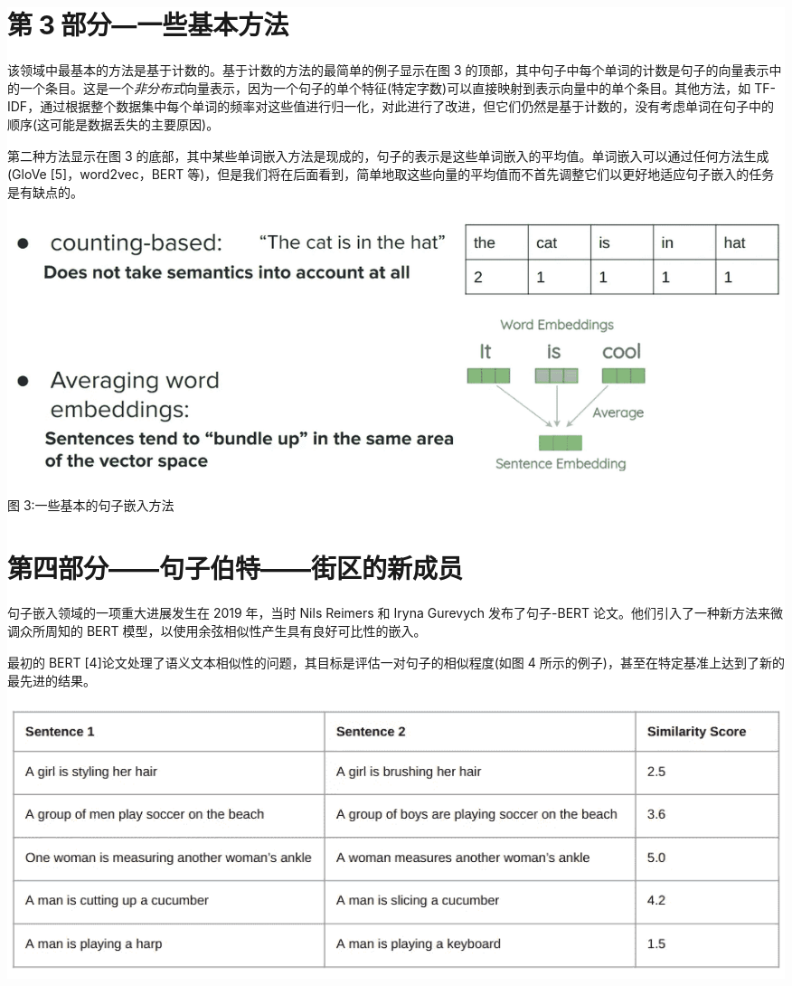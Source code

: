 # 第 3 部分—一些基本方法

该领域中最基本的方法是基于计数的。基于计数的方法的最简单的例子显示在图 3 的顶部，其中句子中每个单词的计数是句子的向量表示中的一个条目。这是一个*非分布式*向量表示，因为一个句子的单个特征(特定字数)可以直接映射到表示向量中的单个条目。其他方法，如 TF-IDF，通过根据整个数据集中每个单词的频率对这些值进行归一化，对此进行了改进，但它们仍然是基于计数的，没有考虑单词在句子中的顺序(这可能是数据丢失的主要原因)。

第二种方法显示在图 3 的底部，其中某些单词嵌入方法是现成的，句子的表示是这些单词嵌入的平均值。单词嵌入可以通过任何方法生成(GloVe [5]，word2vec，BERT 等)，但是我们将在后面看到，简单地取这些向量的平均值而不首先调整它们以更好地适应句子嵌入的任务是有缺点的。

![](img/e7f0a86994d47fda3043cc618ba1d52e.png)

图 3:一些基本的句子嵌入方法

# 第四部分——句子伯特——街区的新成员

句子嵌入领域的一项重大进展发生在 2019 年，当时 Nils Reimers 和 Iryna Gurevych 发布了句子-BERT 论文。他们引入了一种新方法来微调众所周知的 BERT 模型，以使用余弦相似性产生具有良好可比性的嵌入。

最初的 BERT [4]论文处理了语义文本相似性的问题，其目标是评估一对句子的相似程度(如图 4 所示的例子)，甚至在特定基准上达到了新的最先进的结果。

![](img/59febd885d9d90cc940d25401f9d13d0.png)
